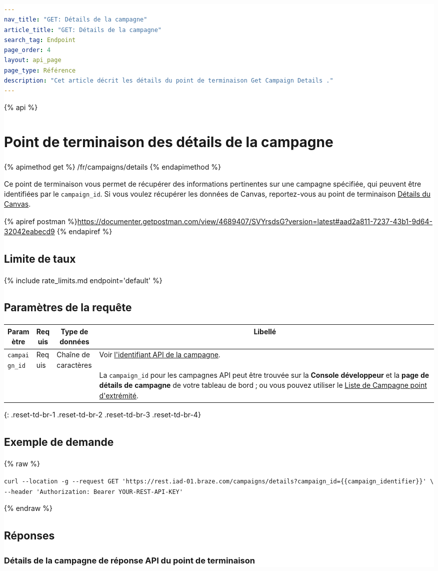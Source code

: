 ```yaml
---
nav_title: "GET: Détails de la campagne"
article_title: "GET: Détails de la campagne"
search_tag: Endpoint
page_order: 4
layout: api_page
page_type: Référence
description: "Cet article décrit les détails du point de terminaison Get Campaign Details ."
---
```


{% api %}
# Point de terminaison des détails de la campagne
{% apimethod get %}
/fr/campaigns/details
{% endapimethod %}

Ce point de terminaison vous permet de récupérer des informations pertinentes sur une campagne spécifiée, qui peuvent être identifiées par le `campaign_id`. Si vous voulez récupérer les données de Canvas, reportez-vous au point de terminaison [Détails du Canvas]({{site.baseurl}}/api/endpoints/export/canvas/get_canvas_details/).

{% apiref postman %}https://documenter.getpostman.com/view/4689407/SVYrsdsG?version=latest#aad2a811-7237-43b1-9d64-32042eabecd9 {% endapiref %}

## Limite de taux

{% include rate_limits.md endpoint='default' %}

## Paramètres de la requête

| Paramètre     | Requis | Type de données      | Libellé                                                                                                                                                                                                                                                                                                                                                   |
| ------------- | ------ | -------------------- | --------------------------------------------------------------------------------------------------------------------------------------------------------------------------------------------------------------------------------------------------------------------------------------------------------------------------------------------------------- |
| `campaign_id` | Requis | Chaîne de caractères | Voir [l'identifiant API de la campagne]({{site.baseurl}}/api/identifier_types/).<br><br> La `campaign_id` pour les campagnes API peut être trouvée sur la **Console développeur** et la **page de détails de campagne** de votre tableau de bord ; ou vous pouvez utiliser le [Liste de Campagne point d'extrémité](#campaign-list-endpoint). |
{: .reset-td-br-1 .reset-td-br-2 .reset-td-br-3  .reset-td-br-4}

## Exemple de demande
{% raw %}
```
curl --location -g --request GET 'https://rest.iad-01.braze.com/campaigns/details?campaign_id={{campaign_identifier}}' \
--header 'Authorization: Bearer YOUR-REST-API-KEY'
```
{% endraw %}

## Réponses

### Détails de la campagne de réponse API du point de terminaison
